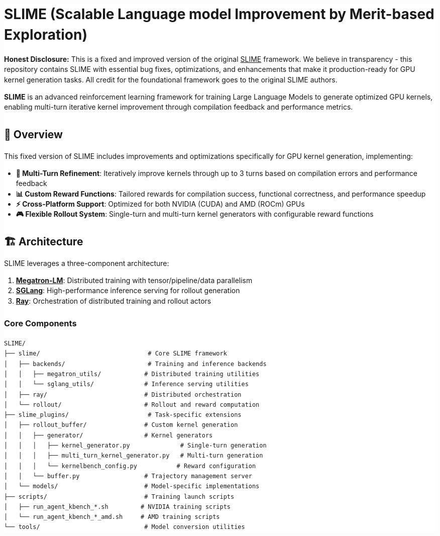 # SLIME (Scalable Language model Improvement by Merit-based Exploration)

**Honest Disclosure:** This is a fixed and improved version of the original [SLIME](https://github.com/THUDM/slime) framework. We believe in transparency - this repository contains SLIME with essential bug fixes, optimizations, and enhancements that make it production-ready for GPU kernel generation tasks. All credit for the foundational framework goes to the original SLIME authors.

**SLIME** is an advanced reinforcement learning framework for training Large Language Models to generate optimized GPU kernels, enabling multi-turn iterative kernel improvement through compilation feedback and performance metrics.

## 🎯 Overview

This fixed version of SLIME includes improvements and optimizations specifically for GPU kernel generation, implementing:

- **🔄 Multi-Turn Refinement**: Iteratively improve kernels through up to 3 turns based on compilation errors and performance feedback
- **📊 Custom Reward Functions**: Tailored rewards for compilation success, functional correctness, and performance speedup
- **⚡ Cross-Platform Support**: Optimized for both NVIDIA (CUDA) and AMD (ROCm) GPUs
- **🎮 Flexible Rollout System**: Single-turn and multi-turn kernel generators with configurable reward functions

## 🏗️ Architecture

SLIME leverages a three-component architecture:

1. **[Megatron-LM](https://github.com/NVIDIA/Megatron-LM)**: Distributed training with tensor/pipeline/data parallelism
2. **[SGLang](https://github.com/sgl-project/sglang)**: High-performance inference serving for rollout generation
3. **[Ray](https://www.ray.io/)**: Orchestration of distributed training and rollout actors

### Core Components

```
SLIME/
├── slime/                              # Core SLIME framework
│   ├── backends/                       # Training and inference backends
│   │   ├── megatron_utils/            # Distributed training utilities
│   │   └── sglang_utils/              # Inference serving utilities
│   ├── ray/                           # Distributed orchestration
│   └── rollout/                       # Rollout and reward computation
├── slime_plugins/                      # Task-specific extensions
│   ├── rollout_buffer/                # Custom kernel generation
│   │   ├── generator/                 # Kernel generators
│   │   │   ├── kernel_generator.py              # Single-turn generation
│   │   │   ├── multi_turn_kernel_generator.py   # Multi-turn generation
│   │   │   └── kernelbench_config.py           # Reward configuration
│   │   └── buffer.py                  # Trajectory management server
│   └── models/                        # Model-specific implementations
├── scripts/                           # Training launch scripts
│   ├── run_agent_kbench_*.sh         # NVIDIA training scripts
│   └── run_agent_kbench_*_amd.sh     # AMD training scripts
└── tools/                             # Model conversion utilities
```
